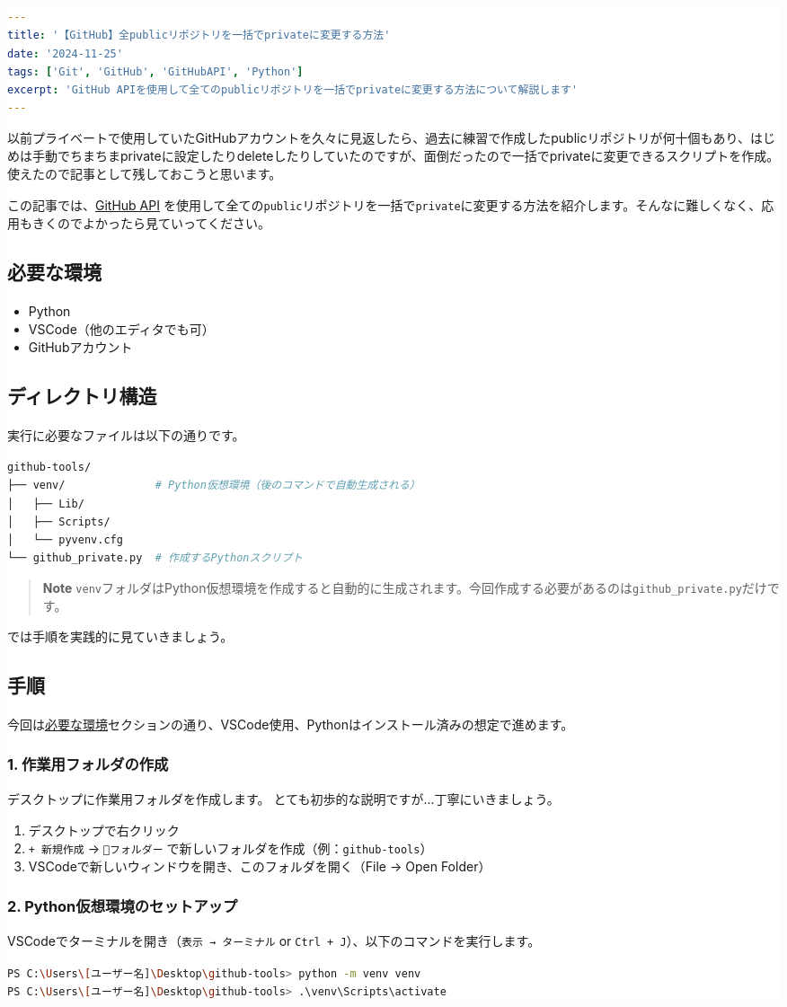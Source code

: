 ```yaml
---
title: '【GitHub】全publicリポジトリを一括でprivateに変更する方法'
date: '2024-11-25'
tags: ['Git', 'GitHub', 'GitHubAPI', 'Python']
excerpt: 'GitHub APIを使用して全てのpublicリポジトリを一括でprivateに変更する方法について解説します'
---
```


以前プライベートで使用していたGitHubアカウントを久々に見返したら、過去に練習で作成したpublicリポジトリが何十個もあり、はじめは手動でちまちまprivateに設定したりdeleteしたりしていたのですが、面倒だったので一括でprivateに変更できるスクリプトを作成。
使えたので記事として残しておこうと思います。

この記事では、[GitHub API](https://docs.github.com/ja/rest?apiVersion=2022-11-28) を使用して全ての`public`リポジトリを一括で`private`に変更する方法を紹介します。そんなに難しくなく、応用もきくのでよかったら見ていってください。

## 必要な環境
- Python
- VSCode（他のエディタでも可）
- GitHubアカウント

## ディレクトリ構造
実行に必要なファイルは以下の通りです。
```bash
github-tools/
├── venv/              # Python仮想環境（後のコマンドで自動生成される）
│   ├── Lib/
│   ├── Scripts/
│   └── pyvenv.cfg
└── github_private.py  # 作成するPythonスクリプト
```

> **Note**
> `venv`フォルダはPython仮想環境を作成すると自動的に生成されます。今回作成する必要があるのは`github_private.py`だけです。

では手順を実践的に見ていきましょう。

## 手順
今回は[必要な環境](#必要な環境)セクションの通り、VSCode使用、Pythonはインストール済みの想定で進めます。

### 1. 作業用フォルダの作成
デスクトップに作業用フォルダを作成します。
とても初歩的な説明ですが...丁寧にいきましょう。
1. デスクトップで右クリック
2. `+ 新規作成` → `📁フォルダー` で新しいフォルダを作成（例：`github-tools`）
3. VSCodeで新しいウィンドウを開き、このフォルダを開く（File → Open Folder）

### 2. Python仮想環境のセットアップ
VSCodeでターミナルを開き（`表示 → ターミナル` or `Ctrl + J`）、以下のコマンドを実行します。
```bash
PS C:\Users\[ユーザー名]\Desktop\github-tools> python -m venv venv
PS C:\Users\[ユーザー名]\Desktop\github-tools> .\venv\Scripts\activate
```

